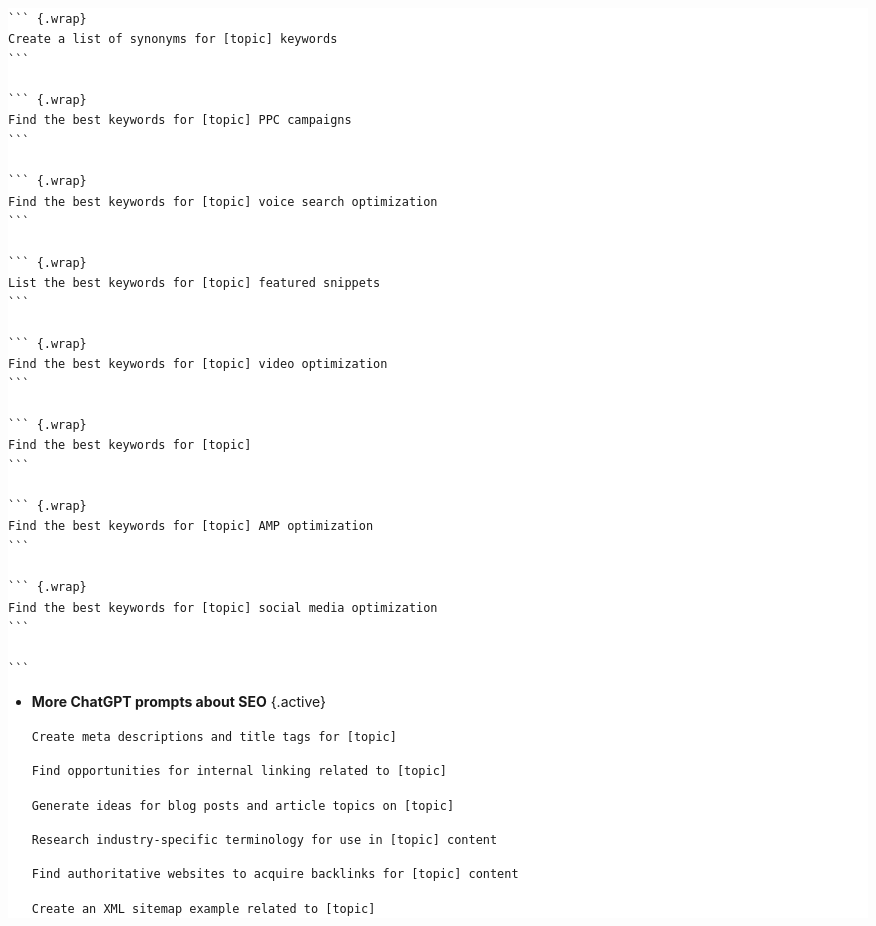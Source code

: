     ``` {.wrap}
    Create a list of synonyms for [topic] keywords
    ```

    ``` {.wrap}
    Find the best keywords for [topic] PPC campaigns
    ```

    ``` {.wrap}
    Find the best keywords for [topic] voice search optimization
    ```

    ``` {.wrap}
    List the best keywords for [topic] featured snippets
    ```

    ``` {.wrap}
    Find the best keywords for [topic] video optimization
    ```

    ``` {.wrap}
    Find the best keywords for [topic]
    ```

    ``` {.wrap}
    Find the best keywords for [topic] AMP optimization
    ```

    ``` {.wrap}
    Find the best keywords for [topic] social media optimization
    ```

    ```
- **More ChatGPT prompts about SEO** {.active}
    ``` {.wrap}
    Create meta descriptions and title tags for [topic]
    ```

    ``` {.wrap}
    Find opportunities for internal linking related to [topic]
    ```

    ``` {.wrap}
    Generate ideas for blog posts and article topics on [topic]
    ```

    ``` {.wrap}
    Research industry-specific terminology for use in [topic] content
    ```

    ``` {.wrap}
    Find authoritative websites to acquire backlinks for [topic] content
    ```

    ``` {.wrap}
    Create an XML sitemap example related to [topic]
    ```
